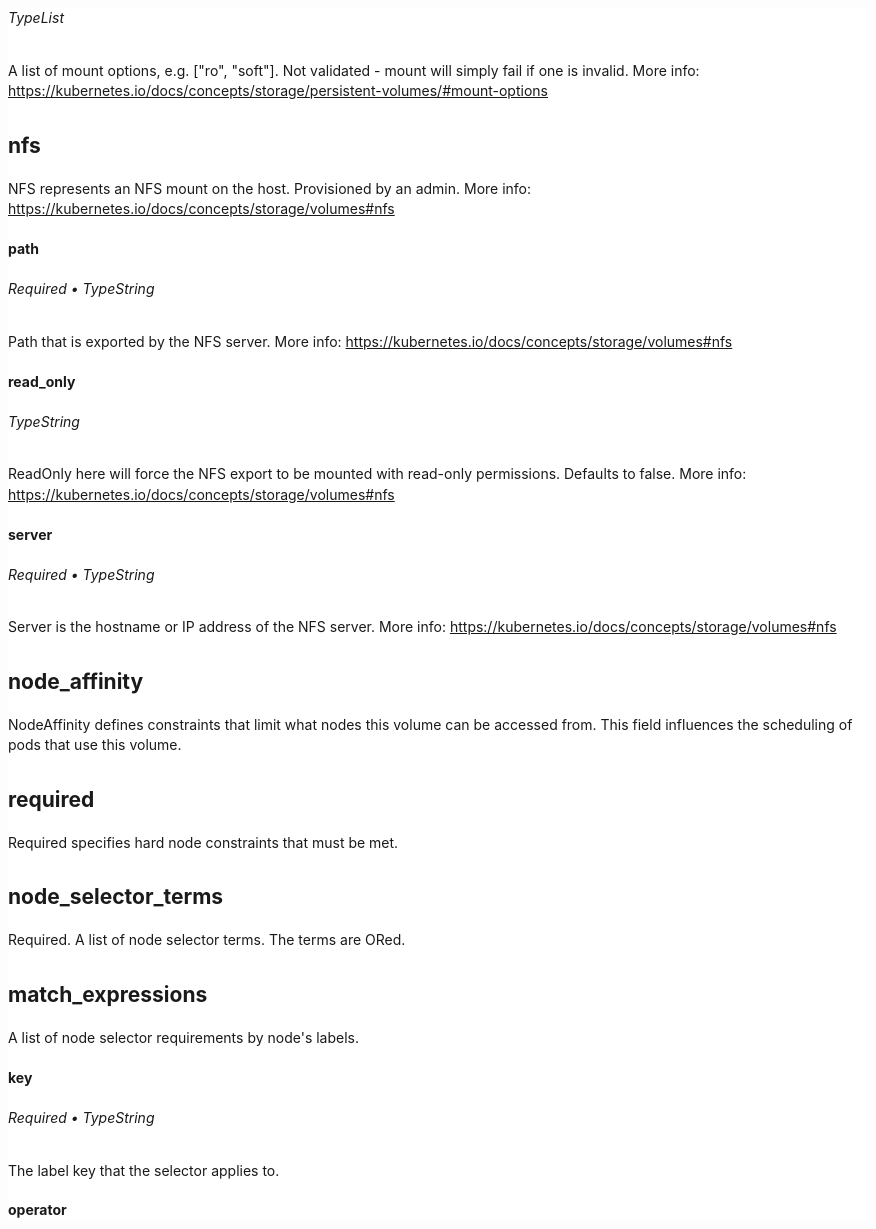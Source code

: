 ######  TypeList

A list of mount options, e.g. ["ro", "soft"]. Not validated - mount will simply fail if one is invalid. More info: https://kubernetes.io/docs/concepts/storage/persistent-volumes/#mount-options
## nfs

NFS represents an NFS mount on the host. Provisioned by an admin. More info: https://kubernetes.io/docs/concepts/storage/volumes#nfs

    
#### path

###### Required •  TypeString

Path that is exported by the NFS server. More info: https://kubernetes.io/docs/concepts/storage/volumes#nfs
#### read_only

######  TypeString

ReadOnly here will force the NFS export to be mounted with read-only permissions. Defaults to false. More info: https://kubernetes.io/docs/concepts/storage/volumes#nfs
#### server

###### Required •  TypeString

Server is the hostname or IP address of the NFS server. More info: https://kubernetes.io/docs/concepts/storage/volumes#nfs
## node_affinity

NodeAffinity defines constraints that limit what nodes this volume can be accessed from. This field influences the scheduling of pods that use this volume.

    
## required

Required specifies hard node constraints that must be met.

    
## node_selector_terms

Required. A list of node selector terms. The terms are ORed.

    
## match_expressions

A list of node selector requirements by node's labels.

    
#### key

###### Required •  TypeString

The label key that the selector applies to.
#### operator
